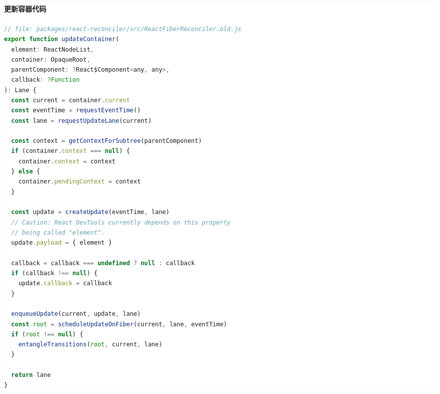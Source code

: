 #### 更新容器代码

```js
// file: packages/react-reconciler/src/ReactFiberReconciler.old.js
export function updateContainer(
  element: ReactNodeList,
  container: OpaqueRoot,
  parentComponent: ?React$Component<any, any>,
  callback: ?Function
): Lane {
  const current = container.current
  const eventTime = requestEventTime()
  const lane = requestUpdateLane(current)

  const context = getContextForSubtree(parentComponent)
  if (container.context === null) {
    container.context = context
  } else {
    container.pendingContext = context
  }

  const update = createUpdate(eventTime, lane)
  // Caution: React DevTools currently depends on this property
  // being called "element".
  update.payload = { element }

  callback = callback === undefined ? null : callback
  if (callback !== null) {
    update.callback = callback
  }

  enqueueUpdate(current, update, lane)
  const root = scheduleUpdateOnFiber(current, lane, eventTime)
  if (root !== null) {
    entangleTransitions(root, current, lane)
  }

  return lane
}
```
